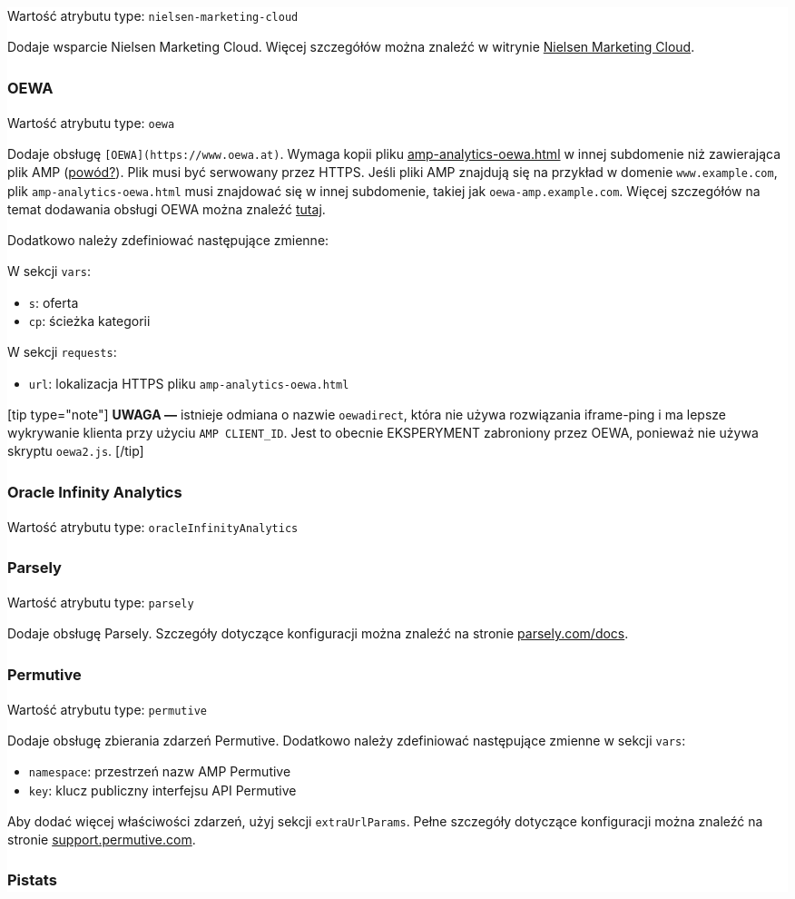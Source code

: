 Wartość atrybutu type: `nielsen-marketing-cloud`

Dodaje wsparcie Nielsen Marketing Cloud. Więcej szczegółów można znaleźć w witrynie [Nielsen Marketing Cloud](http://www.nielsen.com/us/en/solutions/capabilities/nielsen-marketing-cloud.html).

### OEWA <a name="oewa"></a>

Wartość atrybutu type: `oewa`

Dodaje obsługę `[OEWA](https://www.oewa.at)`. Wymaga kopii pliku [amp-analytics-oewa.html](http://www.oewa.at/fileadmin/downloads/amp-analytics-oewa.html) w innej subdomenie niż zawierająca plik AMP ([powód?](https://github.com/ampproject/amphtml/blob/main/spec/amp-iframe-origin-policy.md)). Plik musi być serwowany przez HTTPS. Jeśli pliki AMP znajdują się na przykład w domenie `www.example.com`, plik `amp-analytics-oewa.html` musi znajdować się w innej subdomenie, takiej jak `oewa-amp.example.com`. Więcej szczegółów na temat dodawania obsługi OEWA można znaleźć [tutaj](http://www.oewa.at/Implementierung).

Dodatkowo należy zdefiniować następujące zmienne:

W sekcji `vars`:

- `s`: oferta
- `cp`: ścieżka kategorii

W sekcji `requests`:

- `url`: lokalizacja HTTPS pliku `amp-analytics-oewa.html`

[tip type="note"] **UWAGA —** istnieje odmiana o nazwie `oewadirect`, która nie używa rozwiązania iframe-ping i ma lepsze wykrywanie klienta przy użyciu `AMP CLIENT_ID`. Jest to obecnie EKSPERYMENT zabroniony przez OEWA, ponieważ nie używa skryptu `oewa2.js`. [/tip]

### Oracle Infinity Analytics <a name="oracle-infinity-analytics"></a>

Wartość atrybutu type: `oracleInfinityAnalytics`

### Parsely <a name="parsely"></a>

Wartość atrybutu type: `parsely`

Dodaje obsługę Parsely. Szczegóły dotyczące konfiguracji można znaleźć na stronie [parsely.com/docs](http://parsely.com/docs/integration/tracking/google-amp.html).

### Permutive <a name="permutive"></a>

Wartość atrybutu type: `permutive`

Dodaje obsługę zbierania zdarzeń Permutive. Dodatkowo należy zdefiniować następujące zmienne w sekcji `vars`:

- `namespace`: przestrzeń nazw AMP Permutive
- `key`: klucz publiczny interfejsu API Permutive

Aby dodać więcej właściwości zdarzeń, użyj sekcji `extraUrlParams`. Pełne szczegóły dotyczące konfiguracji można znaleźć na stronie [support.permutive.com](http://support.permutive.com).

### Pistats <a name="pistats"></a>
